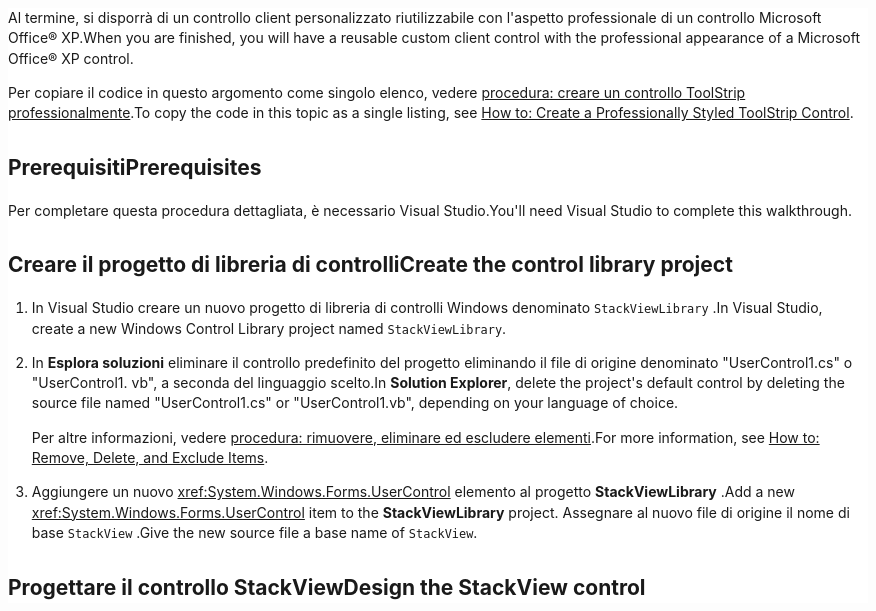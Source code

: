 <span data-ttu-id="e2d4b-109">Al termine, si disporrà di un controllo client personalizzato riutilizzabile con l'aspetto professionale di un controllo Microsoft Office® XP.</span><span class="sxs-lookup"><span data-stu-id="e2d4b-109">When you are finished, you will have a reusable custom client control with the professional appearance of a Microsoft Office® XP control.</span></span>

<span data-ttu-id="e2d4b-110">Per copiare il codice in questo argomento come singolo elenco, vedere [procedura: creare un controllo ToolStrip professionalmente](how-to-create-a-professionally-styled-toolstrip-control.md).</span><span class="sxs-lookup"><span data-stu-id="e2d4b-110">To copy the code in this topic as a single listing, see [How to: Create a Professionally Styled ToolStrip Control](how-to-create-a-professionally-styled-toolstrip-control.md).</span></span>

## <a name="prerequisites"></a><span data-ttu-id="e2d4b-111">Prerequisiti</span><span class="sxs-lookup"><span data-stu-id="e2d4b-111">Prerequisites</span></span>

<span data-ttu-id="e2d4b-112">Per completare questa procedura dettagliata, è necessario Visual Studio.</span><span class="sxs-lookup"><span data-stu-id="e2d4b-112">You'll need Visual Studio to complete this walkthrough.</span></span>

## <a name="create-the-control-library-project"></a><span data-ttu-id="e2d4b-113">Creare il progetto di libreria di controlli</span><span class="sxs-lookup"><span data-stu-id="e2d4b-113">Create the control library project</span></span>

1. <span data-ttu-id="e2d4b-114">In Visual Studio creare un nuovo progetto di libreria di controlli Windows denominato `StackViewLibrary` .</span><span class="sxs-lookup"><span data-stu-id="e2d4b-114">In Visual Studio, create a new Windows Control Library project named `StackViewLibrary`.</span></span>

2. <span data-ttu-id="e2d4b-115">In **Esplora soluzioni** eliminare il controllo predefinito del progetto eliminando il file di origine denominato "UserControl1.cs" o "UserControl1. vb", a seconda del linguaggio scelto.</span><span class="sxs-lookup"><span data-stu-id="e2d4b-115">In **Solution Explorer**, delete the project's default control by deleting the source file named "UserControl1.cs" or "UserControl1.vb", depending on your language of choice.</span></span>

     <span data-ttu-id="e2d4b-116">Per altre informazioni, vedere [procedura: rimuovere, eliminare ed escludere elementi](/previous-versions/visualstudio/visual-studio-2010/0ebzhwsk(v=vs.100)).</span><span class="sxs-lookup"><span data-stu-id="e2d4b-116">For more information, see [How to: Remove, Delete, and Exclude Items](/previous-versions/visualstudio/visual-studio-2010/0ebzhwsk(v=vs.100)).</span></span>

3. <span data-ttu-id="e2d4b-117">Aggiungere un nuovo <xref:System.Windows.Forms.UserControl> elemento al progetto **StackViewLibrary** .</span><span class="sxs-lookup"><span data-stu-id="e2d4b-117">Add a new <xref:System.Windows.Forms.UserControl> item to the **StackViewLibrary** project.</span></span> <span data-ttu-id="e2d4b-118">Assegnare al nuovo file di origine il nome di base `StackView` .</span><span class="sxs-lookup"><span data-stu-id="e2d4b-118">Give the new source file a base name of `StackView`.</span></span>

## <a name="design-the-stackview-control"></a><span data-ttu-id="e2d4b-119">Progettare il controllo StackView</span><span class="sxs-lookup"><span data-stu-id="e2d4b-119">Design the StackView control</span></span>
